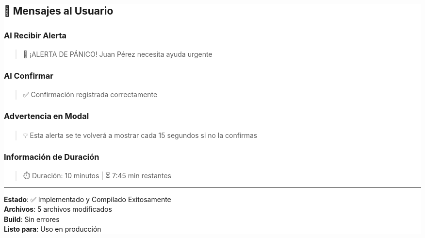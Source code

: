 
## 💬 Mensajes al Usuario

### Al Recibir Alerta
> 🚨 ¡ALERTA DE PÁNICO! Juan Pérez necesita ayuda urgente

### Al Confirmar
> ✅ Confirmación registrada correctamente

### Advertencia en Modal
> 💡 Esta alerta se te volverá a mostrar cada 15 segundos si no la confirmas

### Información de Duración
> ⏱️ Duración: 10 minutos | ⏳ 7:45 min restantes

---

**Estado**: ✅ Implementado y Compilado Exitosamente  
**Archivos**: 5 archivos modificados  
**Build**: Sin errores  
**Listo para**: Uso en producción

